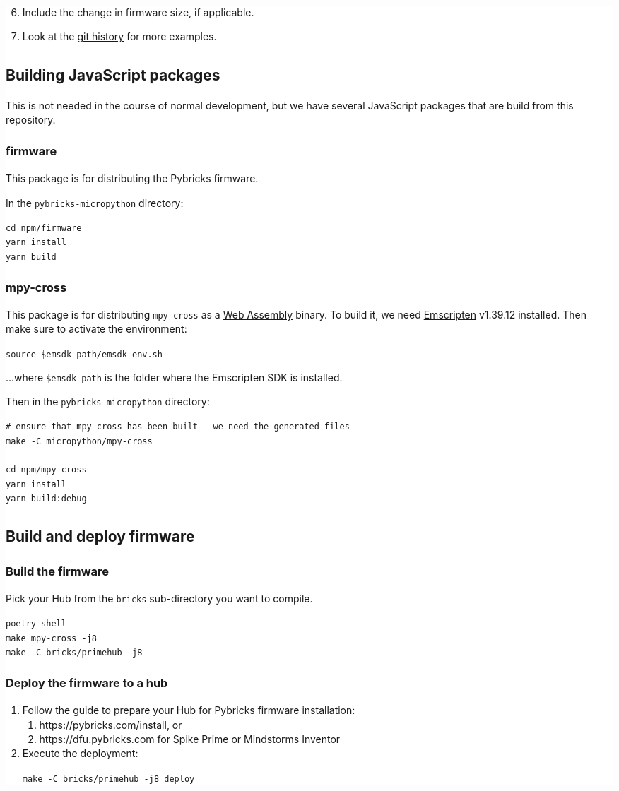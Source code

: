 6. Include the change in firmware size, if applicable.

7. Look at the [git history][commits] for more examples.


[commits]: https://github.com/pybricks/pybricks-micropython/commits/master


Building JavaScript packages
----------------------------

This is not needed in the course of normal development, but we have several
JavaScript packages that are build from this repository.


### firmware

This package is for distributing the Pybricks firmware.


In the `pybricks-micropython` directory:

    cd npm/firmware
    yarn install
    yarn build


### mpy-cross

This package is for distributing `mpy-cross` as a [Web Assembly][wasm] binary.
To build it, we need [Emscripten][emsdk] v1.39.12 installed. Then make sure to
activate the environment:

    source $emsdk_path/emsdk_env.sh

...where `$emsdk_path` is the folder where the Emscripten SDK is installed.

Then in the `pybricks-micropython` directory:

    # ensure that mpy-cross has been built - we need the generated files
    make -C micropython/mpy-cross

    cd npm/mpy-cross
    yarn install
    yarn build:debug

[wasm]: https://webassembly.org/

Build and deploy firmware
-------------------------

### Build the firmware

Pick your Hub from the `bricks` sub-directory you want to compile.

    poetry shell
    make mpy-cross -j8
    make -C bricks/primehub -j8

### Deploy the firmware to a hub

1. Follow the guide to prepare your Hub for Pybricks firmware installation:
   1. https://pybricks.com/install, or
   2. https://dfu.pybricks.com for Spike Prime or Mindstorms Inventor
2. Execute the deployment:
    ```shell
    make -C bricks/primehub -j8 deploy
    ```


[git]: https://git-scm.com/downloads
[vscode]: https://code.visualstudio.com/Download
[python]: https://www.python.org/downloads/
[poetry]: https://python-poetry.org/docs/
[uncrustify]: http://uncrustify.sourceforge.net/
[arm-gcc]: https://developer.arm.com/tools-and-software/open-source-software/developer-tools/gnu-toolchain/gnu-rm/downloads
[gcc]: https://gcc.gnu.org/
[make]: https://www.gnu.org/software/make/
[docker]: https://docs.docker.com/engine/install/ubuntu/
[emsdk]: https://emscripten.org/docs/getting_started/downloads.html
[yarn]: https://classic.yarnpkg.com/en/docs/install
[pipx]: https://pipxproject.github.io/pipx/
[cygwin]: https://www.cygwin.com/
[ghd]: https://desktop.github.com/
[pr]: https://docs.github.com/en/github/collaborating-with-issues-and-pull-requests
[style]: https://github.com/micropython/micropython/blob/master/CODECONVENTIONS.md